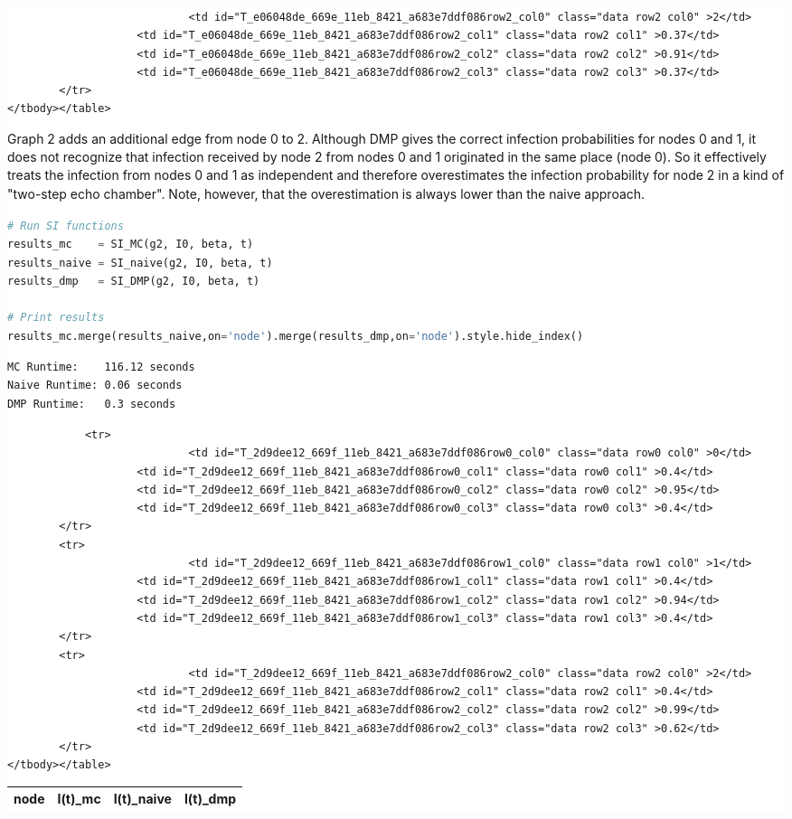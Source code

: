                                 <td id="T_e06048de_669e_11eb_8421_a683e7ddf086row2_col0" class="data row2 col0" >2</td>
                        <td id="T_e06048de_669e_11eb_8421_a683e7ddf086row2_col1" class="data row2 col1" >0.37</td>
                        <td id="T_e06048de_669e_11eb_8421_a683e7ddf086row2_col2" class="data row2 col2" >0.91</td>
                        <td id="T_e06048de_669e_11eb_8421_a683e7ddf086row2_col3" class="data row2 col3" >0.37</td>
            </tr>
    </tbody></table>
Graph 2 adds an additional edge from node 0 to 2. Although DMP gives the correct infection probabilities for nodes 0 and 1, it does not recognize that infection received by node 2 from nodes 0 and 1 originated in the same place (node 0). So it effectively treats the infection from nodes 0 and 1 as independent and therefore overestimates the infection probability for node 2 in a kind of "two-step echo chamber". Note, however, that the overestimation is always lower than the naive approach.


```python
# Run SI functions
results_mc    = SI_MC(g2, I0, beta, t)
results_naive = SI_naive(g2, I0, beta, t)
results_dmp   = SI_DMP(g2, I0, beta, t)

# Print results
results_mc.merge(results_naive,on='node').merge(results_dmp,on='node').style.hide_index()
```

    MC Runtime:    116.12 seconds
    Naive Runtime: 0.06 seconds
    DMP Runtime:   0.3 seconds





<style  type="text/css" >
</style><table id="T_2d9dee12_669f_11eb_8421_a683e7ddf086" class="dataframe" ><thead>    <tr>        <th class="col_heading level0 col0" >node</th>        <th class="col_heading level0 col1" >I(t)_mc</th>        <th class="col_heading level0 col2" >I(t)_naive</th>        <th class="col_heading level0 col3" >I(t)_dmp</th>    </tr></thead><tbody>
                <tr>
                                <td id="T_2d9dee12_669f_11eb_8421_a683e7ddf086row0_col0" class="data row0 col0" >0</td>
                        <td id="T_2d9dee12_669f_11eb_8421_a683e7ddf086row0_col1" class="data row0 col1" >0.4</td>
                        <td id="T_2d9dee12_669f_11eb_8421_a683e7ddf086row0_col2" class="data row0 col2" >0.95</td>
                        <td id="T_2d9dee12_669f_11eb_8421_a683e7ddf086row0_col3" class="data row0 col3" >0.4</td>
            </tr>
            <tr>
                                <td id="T_2d9dee12_669f_11eb_8421_a683e7ddf086row1_col0" class="data row1 col0" >1</td>
                        <td id="T_2d9dee12_669f_11eb_8421_a683e7ddf086row1_col1" class="data row1 col1" >0.4</td>
                        <td id="T_2d9dee12_669f_11eb_8421_a683e7ddf086row1_col2" class="data row1 col2" >0.94</td>
                        <td id="T_2d9dee12_669f_11eb_8421_a683e7ddf086row1_col3" class="data row1 col3" >0.4</td>
            </tr>
            <tr>
                                <td id="T_2d9dee12_669f_11eb_8421_a683e7ddf086row2_col0" class="data row2 col0" >2</td>
                        <td id="T_2d9dee12_669f_11eb_8421_a683e7ddf086row2_col1" class="data row2 col1" >0.4</td>
                        <td id="T_2d9dee12_669f_11eb_8421_a683e7ddf086row2_col2" class="data row2 col2" >0.99</td>
                        <td id="T_2d9dee12_669f_11eb_8421_a683e7ddf086row2_col3" class="data row2 col3" >0.62</td>
            </tr>
    </tbody></table>
